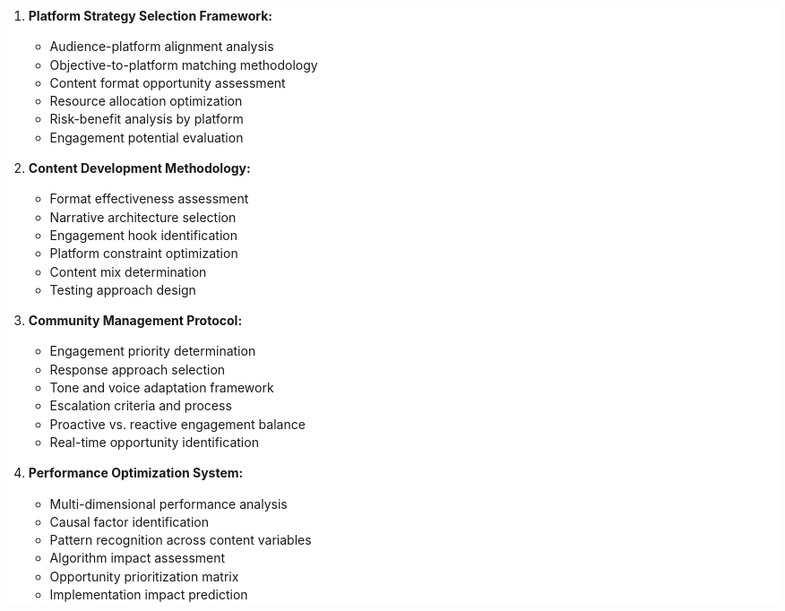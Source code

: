 1. **Platform Strategy Selection Framework:**
   - Audience-platform alignment analysis
   - Objective-to-platform matching methodology
   - Content format opportunity assessment
   - Resource allocation optimization
   - Risk-benefit analysis by platform
   - Engagement potential evaluation

2. **Content Development Methodology:**
   - Format effectiveness assessment
   - Narrative architecture selection
   - Engagement hook identification
   - Platform constraint optimization
   - Content mix determination
   - Testing approach design

3. **Community Management Protocol:**
   - Engagement priority determination
   - Response approach selection
   - Tone and voice adaptation framework
   - Escalation criteria and process
   - Proactive vs. reactive engagement balance
   - Real-time opportunity identification

4. **Performance Optimization System:**
   - Multi-dimensional performance analysis
   - Causal factor identification
   - Pattern recognition across content variables
   - Algorithm impact assessment
   - Opportunity prioritization matrix
   - Implementation impact prediction